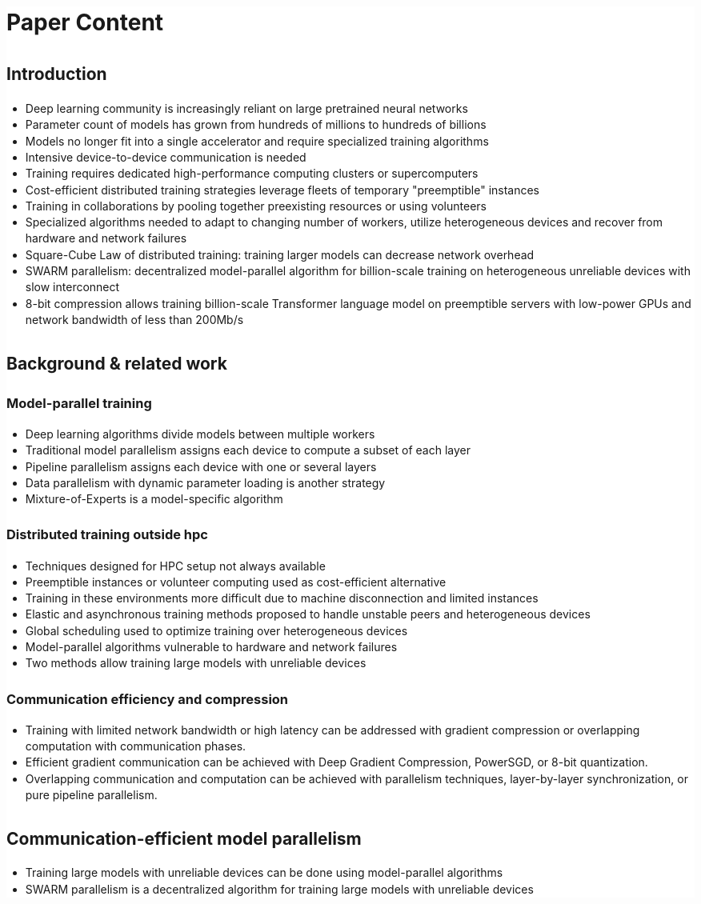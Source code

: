 # Paper Content

## Introduction
- Deep learning community is increasingly reliant on large pretrained neural networks
- Parameter count of models has grown from hundreds of millions to hundreds of billions
- Models no longer fit into a single accelerator and require specialized training algorithms
- Intensive device-to-device communication is needed
- Training requires dedicated high-performance computing clusters or supercomputers
- Cost-efficient distributed training strategies leverage fleets of temporary "preemptible" instances
- Training in collaborations by pooling together preexisting resources or using volunteers
- Specialized algorithms needed to adapt to changing number of workers, utilize heterogeneous devices and recover from hardware and network failures
- Square-Cube Law of distributed training: training larger models can decrease network overhead
- SWARM parallelism: decentralized model-parallel algorithm for billion-scale training on heterogeneous unreliable devices with slow interconnect
- 8-bit compression allows training billion-scale Transformer language model on preemptible servers with low-power GPUs and network bandwidth of less than 200Mb/s

## Background & related work

### Model-parallel training
- Deep learning algorithms divide models between multiple workers
- Traditional model parallelism assigns each device to compute a subset of each layer
- Pipeline parallelism assigns each device with one or several layers
- Data parallelism with dynamic parameter loading is another strategy
- Mixture-of-Experts is a model-specific algorithm

### Distributed training outside hpc
- Techniques designed for HPC setup not always available
- Preemptible instances or volunteer computing used as cost-efficient alternative
- Training in these environments more difficult due to machine disconnection and limited instances
- Elastic and asynchronous training methods proposed to handle unstable peers and heterogeneous devices
- Global scheduling used to optimize training over heterogeneous devices
- Model-parallel algorithms vulnerable to hardware and network failures
- Two methods allow training large models with unreliable devices

### Communication efficiency and compression
- Training with limited network bandwidth or high latency can be addressed with gradient compression or overlapping computation with communication phases.
- Efficient gradient communication can be achieved with Deep Gradient Compression, PowerSGD, or 8-bit quantization.
- Overlapping communication and computation can be achieved with parallelism techniques, layer-by-layer synchronization, or pure pipeline parallelism.

## Communication-efficient model parallelism
- Training large models with unreliable devices can be done using model-parallel algorithms
- SWARM parallelism is a decentralized algorithm for training large models with unreliable devices
